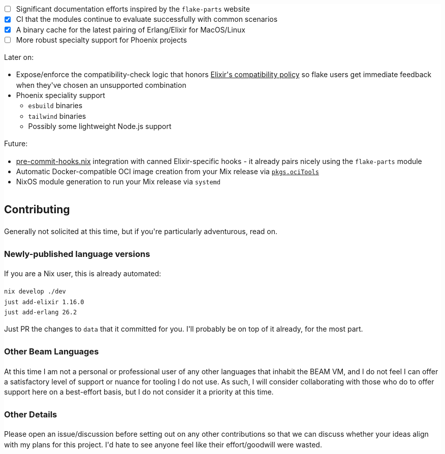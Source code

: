 - [ ] Significant documentation efforts inspired by the `flake-parts` website
- [x] CI that the modules continue to evaluate successfully with common scenarios
- [x] A binary cache for the latest pairing of Erlang/Elixir for MacOS/Linux
- [ ] More robust specialty support for Phoenix projects

Later on:

- Expose/enforce the compatibility-check logic that honors [Elixir's
  compatibility
  policy](https://hexdocs.pm/elixir/compatibility-and-deprecations.html) so
  flake users get immediate feedback when they've chosen an unsupported
  combination
- Phoenix speciality support
  - `esbuild` binaries
  - `tailwind` binaries
  - Possibly some lightweight Node.js support

Future:

- [pre-commit-hooks.nix](https://github.com/cachix/pre-commit-hooks.nix)
  integration with canned Elixir-specific hooks - it already pairs nicely using the `flake-parts` module
- Automatic Docker-compatible OCI image creation from your Mix release via
  [`pkgs.ociTools`](https://nixos.org/manual/nixpkgs/stable/#sec-pkgs-ociTools)
- NixOS module generation to run your Mix release via `systemd`

## Contributing

Generally not solicited at this time, but if you're particularly adventurous,
read on.

### Newly-published language versions

If you are a Nix user, this is already automated:

```shell
nix develop ./dev
just add-elixir 1.16.0
just add-erlang 26.2
```

Just PR the changes to `data` that it committed for you. I'll probably be on top
of it already, for the most part.

### Other Beam Languages

At this time I am not a personal or professional user of any other languages
that inhabit the BEAM VM, and I do not feel I can offer a satisfactory level of
support or nuance for tooling I do not use. As such, I will consider
collaborating with those who do to offer support here on a best-effort basis,
but I do not consider it a priority at this time.

### Other Details

Please open an issue/discussion before setting out on any other contributions so
that we can discuss whether your ideas align with my plans for this project. I'd
hate to see anyone feel like their effort/goodwill were wasted.
